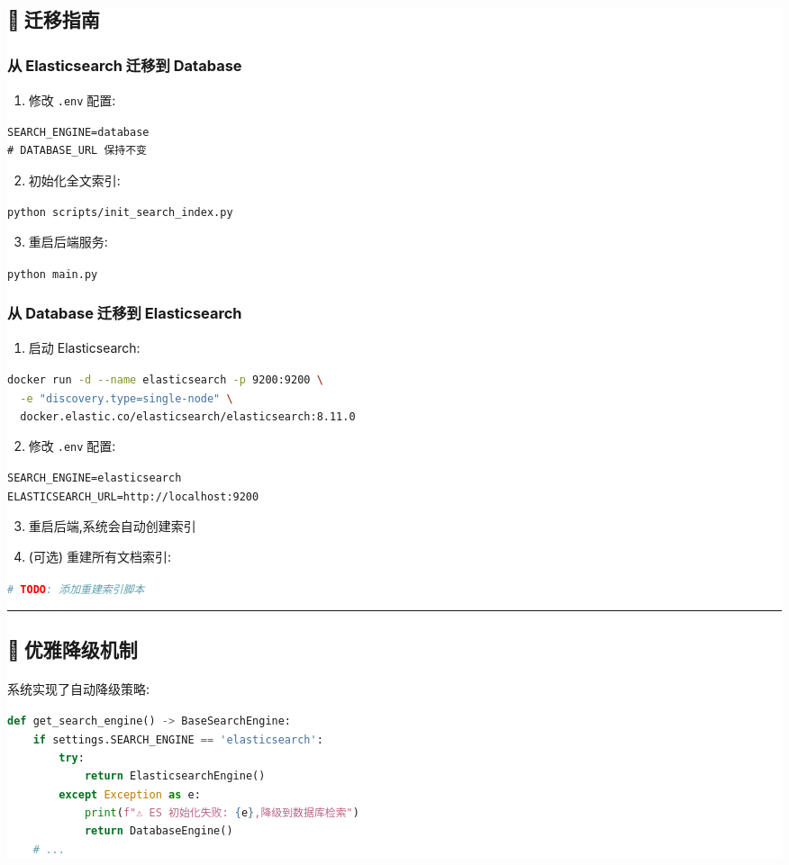 
## 🔄 迁移指南

### 从 Elasticsearch 迁移到 Database

1. 修改 `.env` 配置:
```env
SEARCH_ENGINE=database
# DATABASE_URL 保持不变
```

2. 初始化全文索引:
```bash
python scripts/init_search_index.py
```

3. 重启后端服务:
```bash
python main.py
```

### 从 Database 迁移到 Elasticsearch

1. 启动 Elasticsearch:
```bash
docker run -d --name elasticsearch -p 9200:9200 \
  -e "discovery.type=single-node" \
  docker.elastic.co/elasticsearch/elasticsearch:8.11.0
```

2. 修改 `.env` 配置:
```env
SEARCH_ENGINE=elasticsearch
ELASTICSEARCH_URL=http://localhost:9200
```

3. 重启后端,系统会自动创建索引

4. (可选) 重建所有文档索引:
```bash
# TODO: 添加重建索引脚本
```

---

## 🎯 优雅降级机制

系统实现了自动降级策略:

```python
def get_search_engine() -> BaseSearchEngine:
    if settings.SEARCH_ENGINE == 'elasticsearch':
        try:
            return ElasticsearchEngine()
        except Exception as e:
            print(f"⚠️ ES 初始化失败: {e},降级到数据库检索")
            return DatabaseEngine()
    # ...
```

